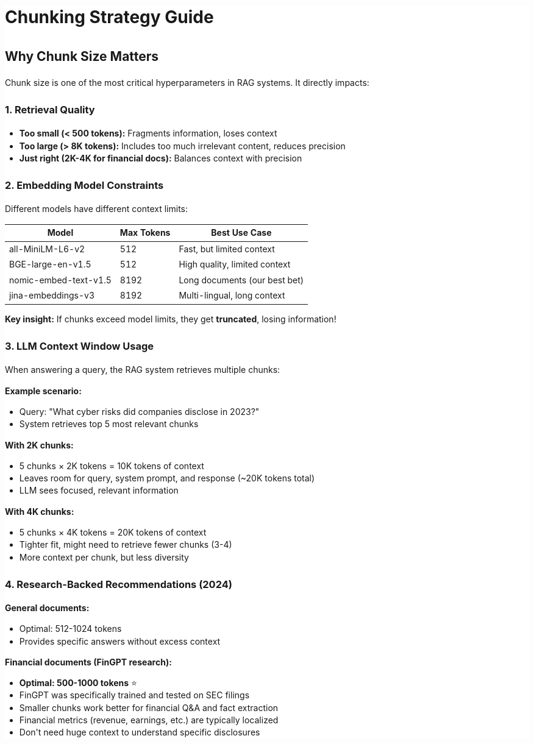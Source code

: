 # Chunking Strategy Guide

## Why Chunk Size Matters

Chunk size is one of the most critical hyperparameters in RAG systems. It directly impacts:

### 1. Retrieval Quality
- **Too small (< 500 tokens):** Fragments information, loses context
- **Too large (> 8K tokens):** Includes too much irrelevant content, reduces precision
- **Just right (2K-4K for financial docs):** Balances context with precision

### 2. Embedding Model Constraints
Different models have different context limits:

| Model | Max Tokens | Best Use Case |
|-------|-----------|--------------|
| all-MiniLM-L6-v2 | 512 | Fast, but limited context |
| BGE-large-en-v1.5 | 512 | High quality, limited context |
| nomic-embed-text-v1.5 | 8192 | Long documents (our best bet) |
| jina-embeddings-v3 | 8192 | Multi-lingual, long context |

**Key insight:** If chunks exceed model limits, they get **truncated**, losing information!

### 3. LLM Context Window Usage
When answering a query, the RAG system retrieves multiple chunks:

**Example scenario:**
- Query: "What cyber risks did companies disclose in 2023?"
- System retrieves top 5 most relevant chunks

**With 2K chunks:**
- 5 chunks × 2K tokens = 10K tokens of context
- Leaves room for query, system prompt, and response (~20K tokens total)
- LLM sees focused, relevant information

**With 4K chunks:**
- 5 chunks × 4K tokens = 20K tokens of context
- Tighter fit, might need to retrieve fewer chunks (3-4)
- More context per chunk, but less diversity

### 4. Research-Backed Recommendations (2024)

**General documents:**
- Optimal: 512-1024 tokens
- Provides specific answers without excess context

**Financial documents (FinGPT research):**
- **Optimal: 500-1000 tokens** ⭐
- FinGPT was specifically trained and tested on SEC filings
- Smaller chunks work better for financial Q&A and fact extraction
- Financial metrics (revenue, earnings, etc.) are typically localized
- Don't need huge context to understand specific disclosures
